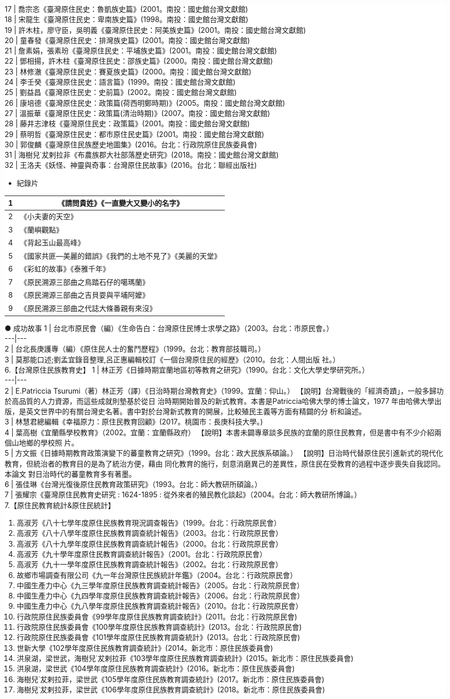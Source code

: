 17 |  喬宗忞《臺灣原住民史：魯凱族史篇》(2001。南投：國史館台灣文獻館)  
18 |  宋龍生《臺灣原住民史：卑南族史篇》(1998。南投：國史館台灣文獻館)  
19 |  許木柱，廖守臣，吳明義《臺灣原住民史：阿美族史篇》(2001。南投：國史館台灣文獻館)  
20 |  童春發《臺灣原住民史：排灣族史篇》(2001。南投：國史館台灣文獻館)  
21 |  詹素娟，張素玢《臺灣原住民史：平埔族史篇》(2001。南投：國史館台灣文獻館)  
22 |  鄧相揚，許木柱《臺灣原住民史：邵族史篇》(2000。南投：國史館台灣文獻館)  
23 |  林修澈《臺灣原住民史：賽夏族史篇》(2000。南投：國史館台灣文獻館)  
24 |  李壬癸《臺灣原住民史：語言篇》(1999。南投：國史館台灣文獻館)  
25 |  劉益昌《臺灣原住民史：史前篇》(2002。南投：國史館台灣文獻館)  
26 |  康培德《臺灣原住民史：政策篇(荷西明鄭時期)》(2005。南投：國史館台灣文獻館)  
27 |  溫振華《臺灣原住民史：政策篇(清治時期)》(2007。南投：國史館台灣文獻館)  
28 |  藤井志津枝《臺灣原住民史：政策篇》(2001。南投：國史館台灣文獻館)  
29 |  蔡明哲《臺灣原住民史：都市原住民史篇》(2001。南投：國史館台灣文獻館)  
30 |  郭俊麟《臺灣原住民族歷史地圖集》(2016。台北：行政院原住民族委員會)  
31 |  海樹兒˙犮剌拉非《布農族郡大社部落歷史研究》(2018。南投：國史館台灣文獻館)  
32 |  王洛夫《妖怪、神靈與奇事：台灣原住民故事》(2016。台北：聯經出版社)  
  * 紀錄片

1 |  《請問貴姓》《一直變大又變小的名字》  
---|---  
2 |  《小夫妻的天空》  
3 |  《蘭嶼觀點》  
4 |  《背起玉山最高峰》  
5 |  《國家共匪—美麗的錯誤》《我們的土地不見了》《美麗的天堂》  
6 |  《彩虹的故事》《泰雅千年》  
7 |  《原民溯源三部曲之鳥踏石仔的噶瑪蘭》  
8 |  《原民溯源三部曲之吉貝耍與平埔阿嬤》  
9 |  《原民溯源三部曲之代誌大條番親有來沒》  
● 成功故事
1 |  台北市原民會（編）《生命告白：台灣原住民博士求學之路》（2003。台北：市原民會。）  
---|---  
2 |  台北長庚護專（編）《原住民人士的奮鬥歷程》（1999。台北：教育部技職司。）  
3 |  莫那能口述;劉孟宜錄音整理,呂正惠編輯校訂《一個台灣原住民的經歷》（2010。台北：人間出版 社。）  
6.【台灣原住民族教育史】
1 |  林正芳《日據時期宜蘭地區初等教育之研究》（1990。台北：文化大學史學研究所。）  
---|---  
2 |  E.Patriccia Tsurumi（著）林正芳（譯）《日治時期台灣教育史》（1999。宜蘭：仰山。） 【說明】台灣戰後的「經濟奇蹟」，一般多歸功於高品質的人力資源，而這些成就則墊基於從日 治時期開始普及的新式教育。本書是Patriccia哈佛大學的博士論文，1977 年由哈佛大學出版，是英文世界中的有關台灣史名著。書中對於台灣新式教育的開展，比較殖民主義等方面有精闢的分 析和論述。  
3 |  林慧君總編輯《幸福原力：原住民教育回顧》(2017。桃園市：長庚科技大學。)  
4 |  葉高樹《宜蘭縣學校教育》（2002。宜蘭：宜蘭縣政府） 【說明】本書未闢專章談多民族的宜蘭的原住民教育，但是書中有不少介紹兩個山地鄉的學校照 片。  
5 |  方文振《日據時期教育政策演變下的蕃童教育之研究》（1999。台北：政大民族系碩論。） 【說明】日治時代替原住民引進新式的現代化教育，但統治者的教育目的是為了統治方便，藉由 同化教育的施行，刻意消磨異己的差異性，原住民在受教育的過程中逐步喪失自我認同。本論文 對日治時代的蕃童教育多有著墨。  
6 |  張佳琳《台灣光復後原住民教育政策研究》（1993。台北：師大教研所碩論。）  
7 |  張耀宗《臺灣原住民教育史研究 : 1624-1895 : 從外來者的殖民教化談起》（2004。台北：師大教研所博論。）  
7.【原住民教育統計&原住民統計】
  1. 高淑芳《八十七學年度原住民族教育現況調查報告》（1999。台北：行政院原民會）
  2. 高淑芳《八十八學年度原住民族教育調查統計報告》（2003。台北：行政院原民會）
  3. 高淑芳《八十九學年度原住民族教育調查統計報告》（2000。台北：行政院原民會）
  4. 高淑芳《九十學年度原住民教育調查統計報告》（2001。台北：行政院原民會）
  5. 高淑芳《九十一學年度原住民族教育調查統計報告》（2002。台北：行政院原民會）
  6. 故鄉市場調查有限公司《九一年台灣原住民族統計年鑑》（2004。台北：行政院原民會）
  7. 中國生產力中心《九三學年度原住民族教育調查統計報告》（2005。台北：行政院原民會）
  8. 中國生產力中心《九四學年度原住民族教育調查統計報告》（2006。台北：行政院原民會）
  9. 中國生產力中心《九八學年度原住民族教育調查統計報告》（2010。台北：行政院原民會）
  10. 行政院原住民族委員會《99學年度原住民族教育調查統計》(2011。台北：行政院原民會)
  11. 行政院原住民族委員會《100學年度原住民族教育調查統計》(2013。台北：行政院原民會)
  12. 行政院原住民族委員會《101學年度原住民族教育調查統計》(2013。台北：行政院原民會)
  13. 世新大學《102學年度原住民族教育調查統計》(2014。新北市：原住民族委員會)
  14. 洪泉湖，梁世武，海樹兒˙犮剌拉菲《103學年度原住民族教育調查統計》(2015。新北市：原住民族委員會)
  15. 洪泉湖，梁世武《104學年度原住民族教育調查統計》(2016。新北市：原住民族委員會)
  16. 海樹兒˙犮剌拉菲，梁世武《105學年度原住民族教育調查統計》(2017。新北市：原住民族委員會)
  17. 海樹兒˙犮剌拉菲，梁世武《106學年度原住民族教育調查統計》(2018。新北市：原住民族委員會)

